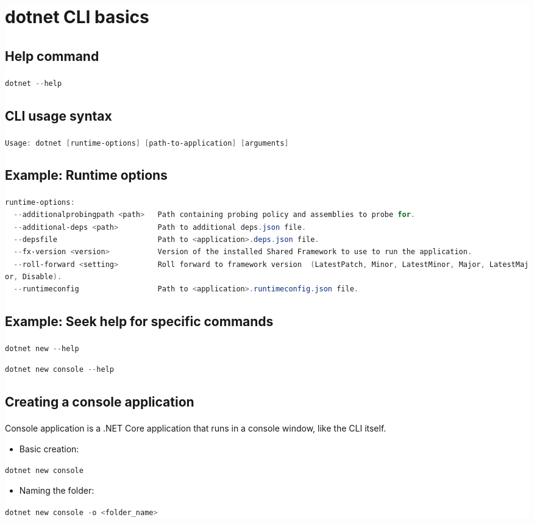 # dotnet CLI basics

## Help command

~~~powershell
dotnet --help
~~~

## CLI usage syntax

~~~powershell
Usage: dotnet [runtime-options] [path-to-application] [arguments]
~~~

## Example: Runtime options

~~~powershell
runtime-options:
  --additionalprobingpath <path>   Path containing probing policy and assemblies to probe for.
  --additional-deps <path>         Path to additional deps.json file.
  --depsfile                       Path to <application>.deps.json file.
  --fx-version <version>           Version of the installed Shared Framework to use to run the application.
  --roll-forward <setting>         Roll forward to framework version  (LatestPatch, Minor, LatestMinor, Major, LatestMajor, Disable).
  --runtimeconfig                  Path to <application>.runtimeconfig.json file.
~~~

## Example: Seek help for specific commands

~~~powershell
dotnet new --help
~~~

~~~powershell
dotnet new console --help
~~~

## Creating a console application

Console application is a .NET Core application that runs in a console window, like the CLI itself.

* Basic creation:

~~~powershell
dotnet new console
~~~

* Naming the folder:

~~~powershell
dotnet new console -o <folder_name>
~~~
